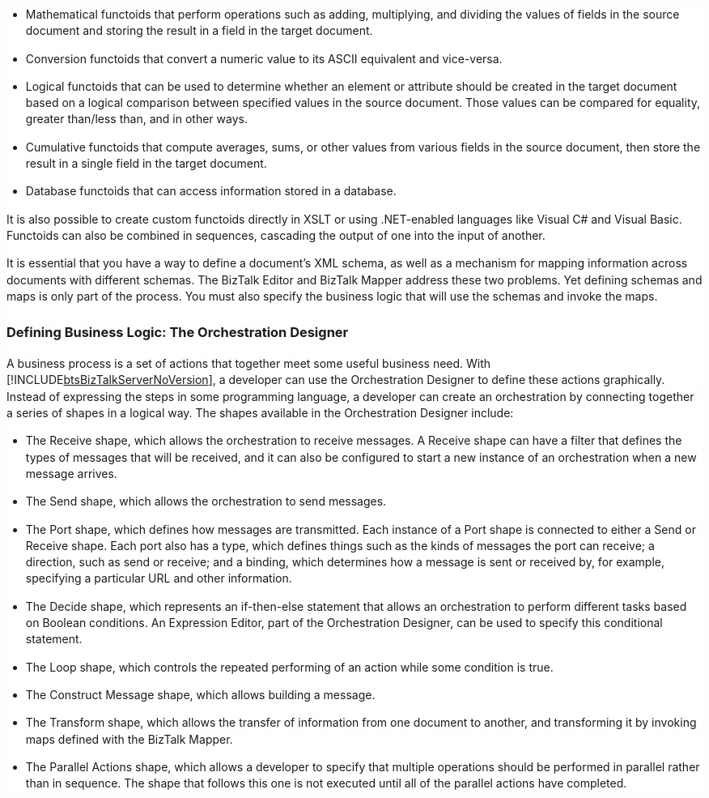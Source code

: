 -   Mathematical functoids that perform operations such as adding, multiplying, and dividing the values of fields in the source document and storing the result in a field in the target document.  
  
-   Conversion functoids that convert a numeric value to its ASCII equivalent and vice-versa.  
  
-   Logical functoids that can be used to determine whether an element or attribute should be created in the target document based on a logical comparison between specified values in the source document. Those values can be compared for equality, greater than/less than, and in other ways.  
  
-   Cumulative functoids that compute averages, sums, or other values from various fields in the source document, then store the result in a single field in the target document.  
  
-   Database functoids that can access information stored in a database.  
  
 It is also possible to create custom functoids directly in XSLT or using .NET-enabled languages like Visual C# and Visual Basic. Functoids can also be combined in sequences, cascading the output of one into the input of another.  
  
 It is essential that you have a way to define a document’s XML schema, as well as a mechanism for mapping information across documents with different schemas. The BizTalk Editor and BizTalk Mapper address these two problems. Yet defining schemas and maps is only part of the process. You must also specify the business logic that will use the schemas and invoke the maps.  
  
### Defining Business Logic: The Orchestration Designer  
 A business process is a set of actions that together meet some useful business need. With [!INCLUDE[btsBizTalkServerNoVersion](../includes/btsbiztalkservernoversion-md.md)], a developer can use the Orchestration Designer to define these actions graphically. Instead of expressing the steps in some programming language, a developer can create an orchestration by connecting together a series of shapes in a logical way. The shapes available in the Orchestration Designer include:  
  
-   The Receive shape, which allows the orchestration to receive messages. A Receive shape can have a filter that defines the types of messages that will be received, and it can also be configured to start a new instance of an orchestration when a new message arrives.  
  
-   The Send shape, which allows the orchestration to send messages.  
  
-   The Port shape, which defines how messages are transmitted. Each instance of a Port shape is connected to either a Send or Receive shape. Each port also has a type, which defines things such as the kinds of messages the port can receive; a direction, such as send or receive; and a binding, which determines how a message is sent or received by, for example, specifying a particular URL and other information.  
  
-   The Decide shape, which represents an if-then-else statement that allows an orchestration to perform different tasks based on Boolean conditions. An Expression Editor, part of the Orchestration Designer, can be used to specify this conditional statement.  
  
-   The Loop shape, which controls the repeated performing of an action while some condition is true.  
  
-   The Construct Message shape, which allows building a message.  
  
-   The Transform shape, which allows the transfer of information from one document to another, and transforming it by invoking maps defined with the BizTalk Mapper.  
  
-   The Parallel Actions shape, which allows a developer to specify that multiple operations should be performed in parallel rather than in sequence. The shape that follows this one is not executed until all of the parallel actions have completed.  
  